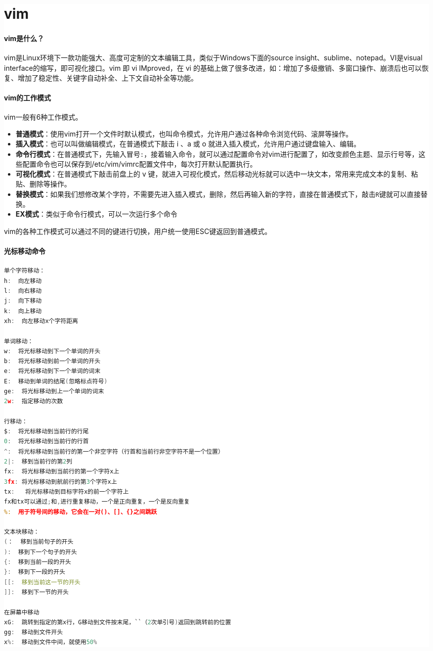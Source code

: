 # vim

#### **vim是什么？**

vim是Linux环境下一款功能强大、高度可定制的文本编辑工具，类似于Windows下面的source insight、sublime、notepad。VI是visual interface的缩写，即可视化接口。vim 即 vi IMproved，在 vi 的基础上做了很多改进，如：增加了多级撤销、多窗口操作、崩溃后也可以恢复、增加了稳定性、关键字自动补全、上下文自动补全等功能。



#### **vim的工作模式**

vim一般有6种工作模式。

* **普通模式**：使用vim打开一个文件时默认模式，也叫命令模式，允许用户通过各种命令浏览代码、滚屏等操作。
* **插入模式**：也可以叫做编辑模式，在普通模式下敲击 i 、a 或 o 就进入插入模式，允许用户通过键盘输入、编辑。
* **命令行模式**：在普通模式下，先输入冒号`:`，接着输入命令，就可以通过配置命令对vim进行配置了，如改变颜色主题、显示行号等，这些配置命令也可以保存到/etc/vim/vimrc配置文件中，每次打开默认配置执行。
* **可视化模式**：在普通模式下敲击前盘上的 v 键，就进入可视化模式，然后移动光标就可以选中一块文本，常用来完成文本的复制、粘贴、删除等操作。
* **替换模式**：如果我们想修改某个字符，不需要先进入插入模式，删除，然后再输入新的字符，直接在普通模式下，敲击`R`键就可以直接替换。
* **EX模式**：类似于命令行模式，可以一次运行多个命令

vim的各种工作模式可以通过不同的键进行切换，用户统一使用ESC键返回到普通模式。



#### **光标移动命令**

```c
单个字符移动：
h:  向左移动
l:  向右移动
j:  向下移动
k:  向上移动
xh:  向左移动x个字符距离

单词移动：
w:  将光标移动到下一个单词的开头
b:  将光标移动到前一个单词的开头
e:  将光标移动到下一个单词的词末
E:  移动到单词的结尾(忽略标点符号)
ge:  将光标移动到上一个单词的词末
2w:  指定移动的次数

行移动：
$:  将光标移动到当前行的行尾
0:  将光标移动到当前行的行首
^:  将光标移动到当前行的第一个非空字符（行首和当前行非空字符不是一个位置）
2|:  移到当前行的第2列
fx:  将光标移动到当前行的第一个字符x上
3fx: 将光标移动到航前行的第3个字符x上
tx:   将光标移动到目标字符x的前一个字符上
fx和tx可以通过;和,进行重复移动，一个是正向重复，一个是反向重复
%:  用于符号间的移动，它会在一对()、[]、{}之间跳跃

文本块移动：
(：  移到当前句子的开头
):  移到下一个句子的开头
{:  移到当前一段的开头
}:  移到下一段的开头
[[:  移到当前这一节的开头
]]:  移到下一节的开头

在屏幕中移动
xG:  跳转到指定的第x行，G移动到文件按末尾，``（2次单引号)返回到跳转前的位置
gg:  移动到文件开头
x%:  移动到文件中间，就使用50%
```